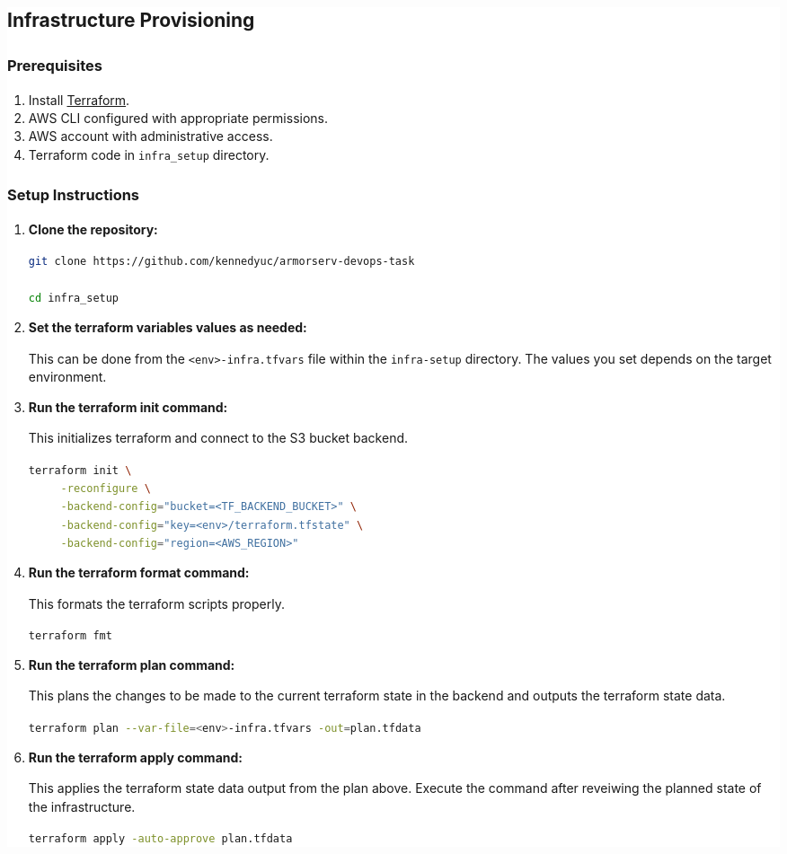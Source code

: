 ## Infrastructure Provisioning

### Prerequisites

1. Install [Terraform](https://www.terraform.io/downloads.html).
2. AWS CLI configured with appropriate permissions.
3. AWS account with administrative access.
4. Terraform code in `infra_setup` directory.

### Setup Instructions

1. **Clone the repository:**

   ```bash
   git clone https://github.com/kennedyuc/armorserv-devops-task
   
   cd infra_setup
   ```

2. **Set the terraform variables values as needed:**  
  
   This can be done from the `<env>-infra.tfvars` file within the `infra-setup` directory. The values you set depends on the target environment.  
    
3. **Run the terraform init command:**  
   
   This initializes terraform and connect to the S3 bucket backend.  
     
   ```bash
   terraform init \
        -reconfigure \
        -backend-config="bucket=<TF_BACKEND_BUCKET>" \
        -backend-config="key=<env>/terraform.tfstate" \
        -backend-config="region=<AWS_REGION>"
   ```

4. **Run the terraform format command:**  
   
   This formats the terraform scripts properly.  

   ```bash
   terraform fmt
   ```  

5. **Run the terraform plan command:**  
  
   This plans the changes to be made to the current terraform state in the backend and outputs the terraform state data.
     
   ```bash
   terraform plan --var-file=<env>-infra.tfvars -out=plan.tfdata
   ```  

6. **Run the terraform apply command:**  
  
   This applies the terraform state data output from the plan above. Execute the command after reveiwing the planned state of the infrastructure.  
     
   ```bash
   terraform apply -auto-approve plan.tfdata
   ```  

